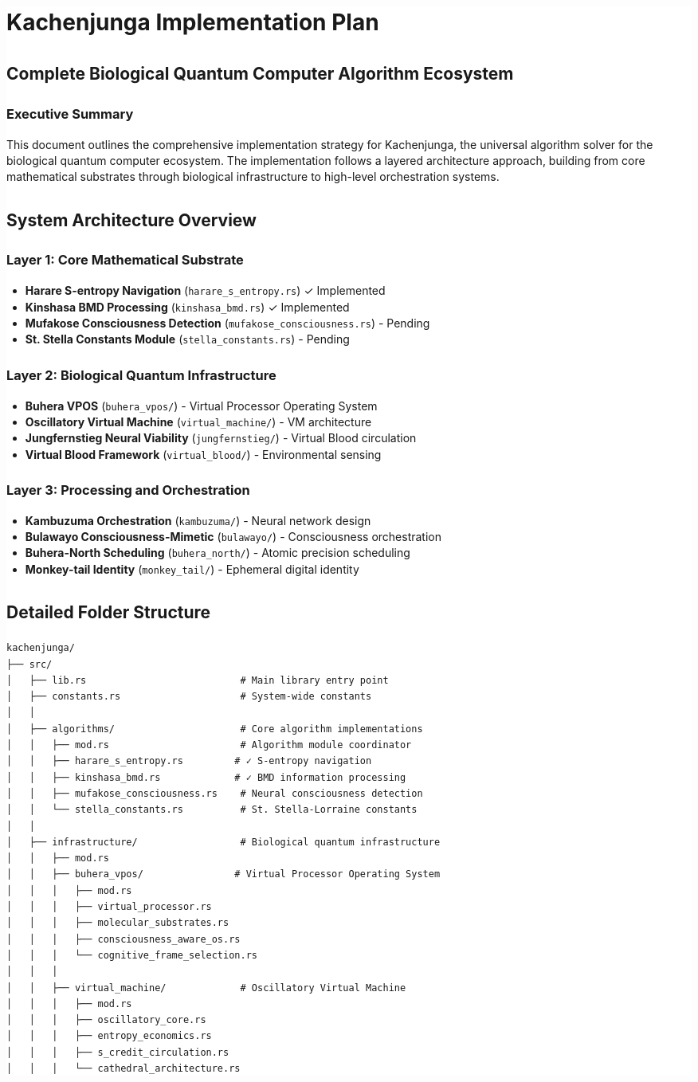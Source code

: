 # Kachenjunga Implementation Plan
## Complete Biological Quantum Computer Algorithm Ecosystem

### Executive Summary

This document outlines the comprehensive implementation strategy for Kachenjunga, the universal algorithm solver for the biological quantum computer ecosystem. The implementation follows a layered architecture approach, building from core mathematical substrates through biological infrastructure to high-level orchestration systems.

## System Architecture Overview

### Layer 1: Core Mathematical Substrate
- **Harare S-entropy Navigation** (`harare_s_entropy.rs`) ✓ Implemented
- **Kinshasa BMD Processing** (`kinshasa_bmd.rs`) ✓ Implemented  
- **Mufakose Consciousness Detection** (`mufakose_consciousness.rs`) - Pending
- **St. Stella Constants Module** (`stella_constants.rs`) - Pending

### Layer 2: Biological Quantum Infrastructure
- **Buhera VPOS** (`buhera_vpos/`) - Virtual Processor Operating System
- **Oscillatory Virtual Machine** (`virtual_machine/`) - VM architecture
- **Jungfernstieg Neural Viability** (`jungfernstieg/`) - Virtual Blood circulation
- **Virtual Blood Framework** (`virtual_blood/`) - Environmental sensing

### Layer 3: Processing and Orchestration
- **Kambuzuma Orchestration** (`kambuzuma/`) - Neural network design
- **Bulawayo Consciousness-Mimetic** (`bulawayo/`) - Consciousness orchestration
- **Buhera-North Scheduling** (`buhera_north/`) - Atomic precision scheduling
- **Monkey-tail Identity** (`monkey_tail/`) - Ephemeral digital identity

## Detailed Folder Structure

```
kachenjunga/
├── src/
│   ├── lib.rs                           # Main library entry point
│   ├── constants.rs                     # System-wide constants
│   │
│   ├── algorithms/                      # Core algorithm implementations
│   │   ├── mod.rs                       # Algorithm module coordinator
│   │   ├── harare_s_entropy.rs         # ✓ S-entropy navigation
│   │   ├── kinshasa_bmd.rs             # ✓ BMD information processing
│   │   ├── mufakose_consciousness.rs    # Neural consciousness detection
│   │   └── stella_constants.rs          # St. Stella-Lorraine constants
│   │
│   ├── infrastructure/                  # Biological quantum infrastructure
│   │   ├── mod.rs
│   │   ├── buhera_vpos/                # Virtual Processor Operating System
│   │   │   ├── mod.rs
│   │   │   ├── virtual_processor.rs
│   │   │   ├── molecular_substrates.rs
│   │   │   ├── consciousness_aware_os.rs
│   │   │   └── cognitive_frame_selection.rs
│   │   │
│   │   ├── virtual_machine/             # Oscillatory Virtual Machine
│   │   │   ├── mod.rs
│   │   │   ├── oscillatory_core.rs
│   │   │   ├── entropy_economics.rs
│   │   │   ├── s_credit_circulation.rs
│   │   │   └── cathedral_architecture.rs
```